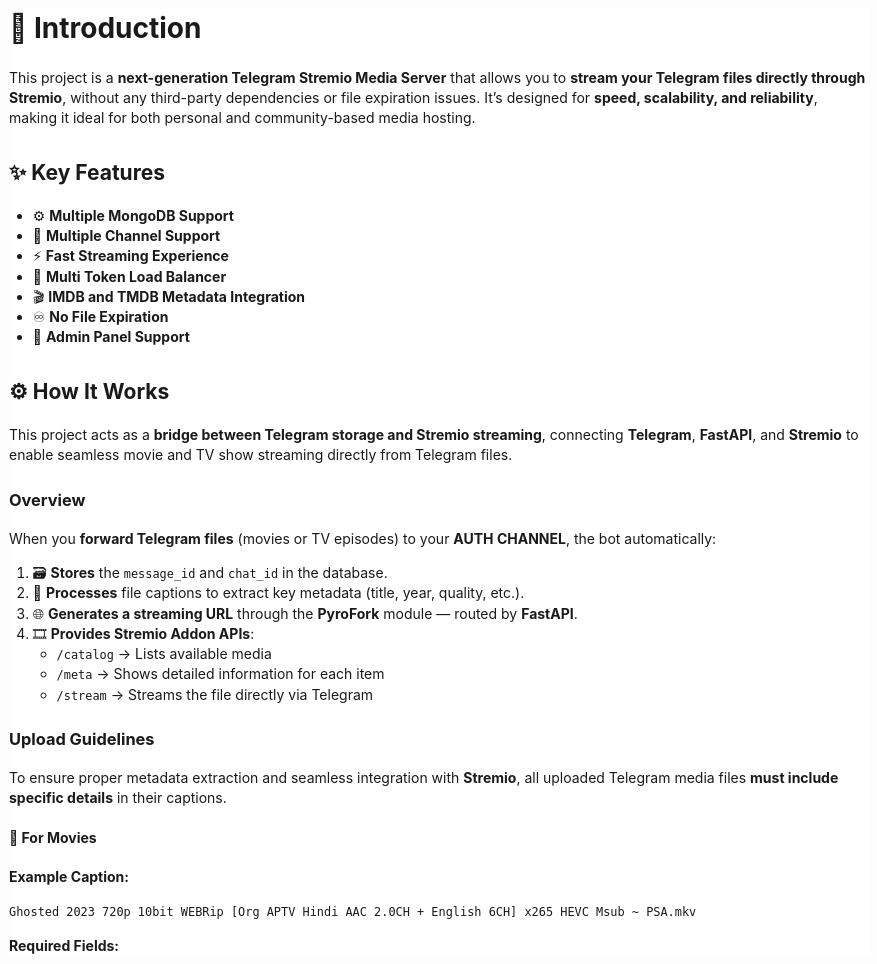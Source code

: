 
# 🚀 Introduction

This project is a **next-generation Telegram Stremio Media Server** that allows you to **stream your Telegram files directly through Stremio**, without any third-party dependencies or file expiration issues. It’s designed for **speed, scalability, and reliability**, making it ideal for both personal and community-based media hosting.


## ✨ Key Features

- ⚙️ **Multiple MongoDB Support** 
- 📡 **Multiple Channel Support** 
- ⚡ **Fast Streaming Experience**
- 🔑 **Multi Token Load Balancer** 
- 🎬 **IMDB and TMDB Metadata Integration** 
- ♾️ **No File Expiration** 
- 🧠 **Admin Panel Support** 


## ⚙️ How It Works

This project acts as a **bridge between Telegram storage and Stremio streaming**, connecting **Telegram**, **FastAPI**, and **Stremio** to enable seamless movie and TV show streaming directly from Telegram files.

### Overview

When you **forward Telegram files** (movies or TV episodes) to your **AUTH CHANNEL**, the bot automatically:

1.  🗃️ **Stores** the `message_id` and `chat_id` in the database.
2.  🧠 **Processes** file captions to extract key metadata (title, year, quality, etc.).
3.  🌐 **Generates a streaming URL** through the **PyroFork** module — routed by **FastAPI**.
4.  🎞️ **Provides Stremio Addon APIs**:
    -   `/catalog` → Lists available media
    -   `/meta` → Shows detailed information for each item
    -   `/stream` → Streams the file directly via Telegram

### Upload Guidelines

To ensure proper metadata extraction and seamless integration with **Stremio**, all uploaded Telegram media files **must include specific details** in their captions.

#### 🎥 For Movies

**Example Caption:**

```
Ghosted 2023 720p 10bit WEBRip [Org APTV Hindi AAC 2.0CH + English 6CH] x265 HEVC Msub ~ PSA.mkv
```

**Required Fields:**

